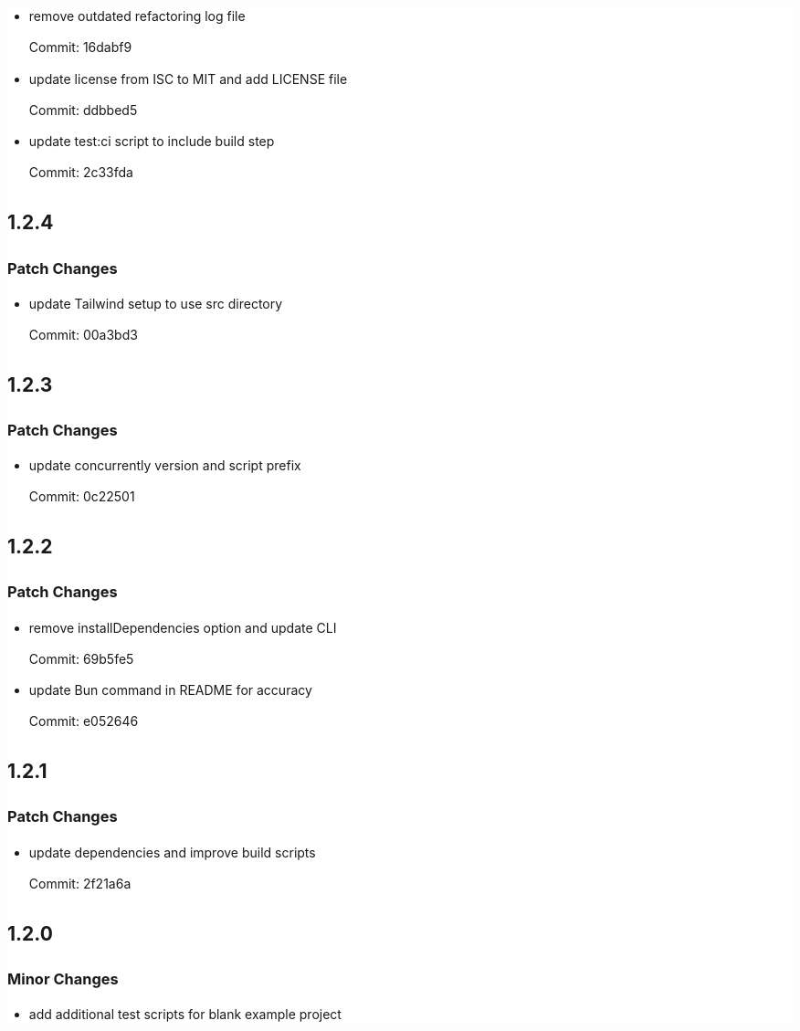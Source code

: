 - remove outdated refactoring log file

  Commit: 16dabf9

- update license from ISC to MIT and add LICENSE file

  Commit: ddbbed5

- update test:ci script to include build step

  Commit: 2c33fda

## 1.2.4

### Patch Changes

- update Tailwind setup to use src directory

  Commit: 00a3bd3

## 1.2.3

### Patch Changes

- update concurrently version and script prefix

  Commit: 0c22501

## 1.2.2

### Patch Changes

- remove installDependencies option and update CLI

  Commit: 69b5fe5

- update Bun command in README for accuracy

  Commit: e052646

## 1.2.1

### Patch Changes

- update dependencies and improve build scripts

  Commit: 2f21a6a

## 1.2.0

### Minor Changes

- add additional test scripts for blank example project
